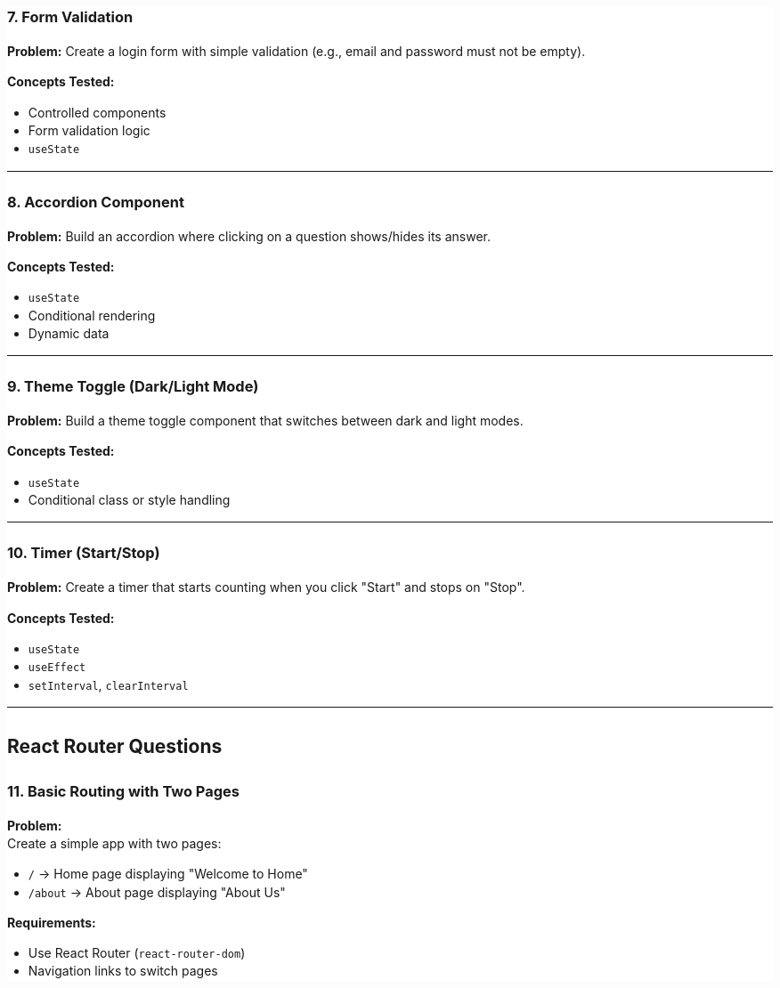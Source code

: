 
### 7. **Form Validation**
**Problem:** Create a login form with simple validation (e.g., email and password must not be empty).

**Concepts Tested:**
- Controlled components
- Form validation logic
- `useState`

---

### 8. **Accordion Component**
**Problem:** Build an accordion where clicking on a question shows/hides its answer.

**Concepts Tested:**
- `useState`
- Conditional rendering
- Dynamic data

---

### 9. **Theme Toggle (Dark/Light Mode)**
**Problem:** Build a theme toggle component that switches between dark and light modes.

**Concepts Tested:**
- `useState`
- Conditional class or style handling

---

### 10. **Timer (Start/Stop)**
**Problem:** Create a timer that starts counting when you click "Start" and stops on "Stop".

**Concepts Tested:**
- `useState`
- `useEffect`
- `setInterval`, `clearInterval`

---

## **React Router Questions**

### 11. **Basic Routing with Two Pages**
**Problem:**  
Create a simple app with two pages:
- `/` → Home page displaying "Welcome to Home"
- `/about` → About page displaying "About Us"

**Requirements:**
- Use React Router (`react-router-dom`)
- Navigation links to switch pages
